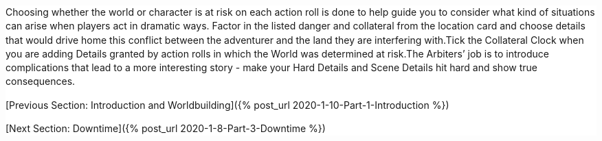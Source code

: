 Choosing whether the world or character is at risk on each action roll is done to help guide you to consider what kind of situations can arise when players act in dramatic ways. Factor in the listed danger and collateral from the location card and choose details that would drive home this conflict between the adventurer and the land they are interfering with.Tick the Collateral Clock when you are adding Details granted by action rolls in which the World was determined at risk.The Arbiters’ job is to introduce complications that lead to a more interesting story - make your Hard Details and Scene Details hit hard and show true consequences.



[Previous Section: Introduction and Worldbuilding]({% post_url 2020-1-10-Part-1-Introduction %})

[Next Section: Downtime]({% post_url 2020-1-8-Part-3-Downtime %})